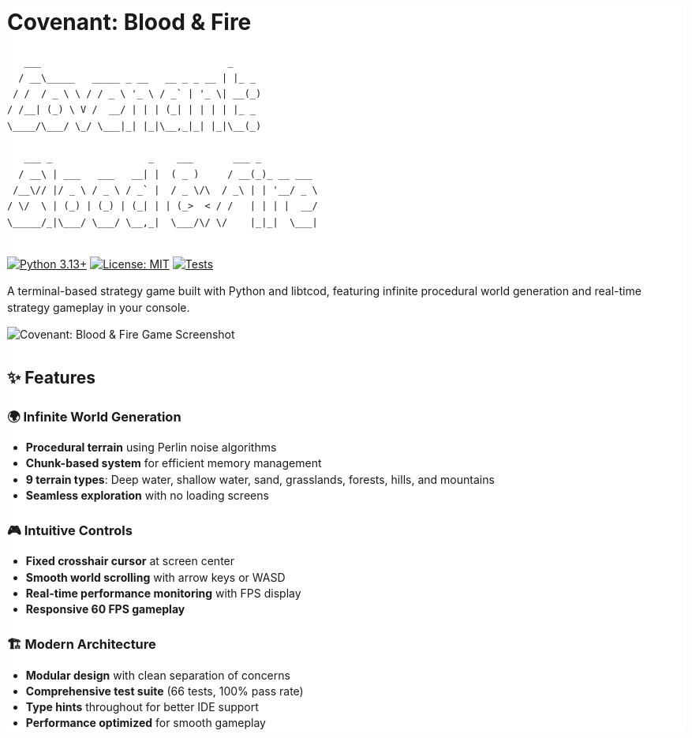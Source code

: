 # Covenant: Blood & Fire

```ascii
   ___                                 _               
  / __\_____   _____ _ __   __ _ _ __ | |_ _           
 / /  / _ \ \ / / _ \ '_ \ / _` | '_ \| __(_)          
/ /__| (_) \ V /  __/ | | | (_| | | | | |_ _           
\____/\___/ \_/ \___|_| |_|\__,_|_| |_|\__(_)          
                                                       
   ___ _                 _    ___       ___ _          
  / __\ | ___   ___   __| |  ( _ )     / __(_)_ __ ___ 
 /__\// |/ _ \ / _ \ / _` |  / _ \/\  / _\ | | '__/ _ \
/ \/  \ | (_) | (_) | (_| | | (_>  < / /   | | | |  __/
\_____/_|\___/ \___/ \__,_|  \___/\/ \/    |_|_|  \___|
                                                       
```

[![Python 3.13+](https://img.shields.io/badge/python-3.13+-blue.svg)](https://www.python.org/downloads/)
[![License: MIT](https://img.shields.io/badge/License-MIT-yellow.svg)](https://opensource.org/licenses/MIT)
[![Tests](https://img.shields.io/badge/tests-66%20passed-green.svg)](tests/)

A terminal-based strategy game built with Python and libtcod, featuring infinite procedural world generation and real-time strategy gameplay in your console.

![Covenant: Blood & Fire Game Screenshot](docs/screenshot.png)

## ✨ Features

### 🌍 **Infinite World Generation**

- **Procedural terrain** using Perlin noise algorithms
- **Chunk-based system** for efficient memory management
- **9 terrain types**: Deep water, shallow water, sand, grasslands, forests, hills, and mountains
- **Seamless exploration** with no loading screens

### 🎮 **Intuitive Controls**

- **Fixed crosshair cursor** at screen center
- **Smooth world scrolling** with arrow keys or WASD
- **Real-time performance monitoring** with FPS display
- **Responsive 60 FPS gameplay**

### 🏗️ **Modern Architecture**

- **Modular design** with clean separation of concerns
- **Comprehensive test suite** (66 tests, 100% pass rate)
- **Type hints** throughout for better IDE support
- **Performance optimized** for smooth gameplay
